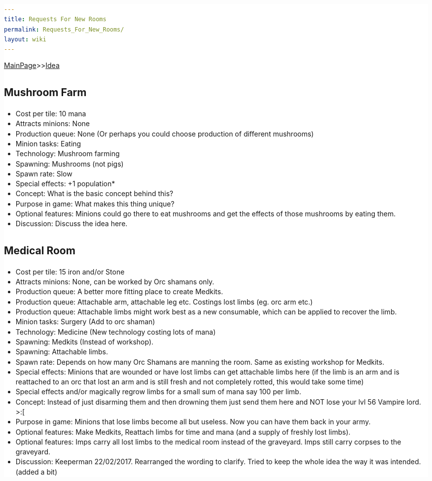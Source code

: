 ```yaml
---
title: Requests For New Rooms
permalink: Requests_For_New_Rooms/
layout: wiki
---
```


[MainPage](/keeperrl_wiki/ "wikilink")>>[Idea](/keeperrl_wiki/Idea "wikilink")

Mushroom Farm
-------------

-   Cost per tile: 10 mana
-   Attracts minions: None
-   Production queue: None (Or perhaps you could choose production of
    different mushrooms)
-   Minion tasks: Eating
-   Technology: Mushroom farming
-   Spawning: Mushrooms (not pigs)
-   Spawn rate: Slow
-   Special effects: +1 population\*
-   Concept: What is the basic concept behind this?
-   Purpose in game: What makes this thing unique?
-   Optional features: Minions could go there to eat mushrooms and get
    the effects of those mushrooms by eating them.
-   Discussion: Discuss the idea here.

Medical Room
------------

-   Cost per tile: 15 iron and/or Stone
-   Attracts minions: None, can be worked by Orc shamans only.
-   Production queue: A better more fitting place to create Medkits.
-   Production queue: Attachable arm, attachable leg etc. Costings lost
    limbs (eg. orc arm etc.)
-   Production queue: Attachable limbs might work best as a new
    consumable, which can be applied to recover the limb.
-   Minion tasks: Surgery (Add to orc shaman)
-   Technology: Medicine (New technology costing lots of mana)
-   Spawning: Medkits (Instead of workshop).
-   Spawning: Attachable limbs.
-   Spawn rate: Depends on how many Orc Shamans are manning the room.
    Same as existing workshop for Medkits.
-   Special effects: Minions that are wounded or have lost limbs can get
    attachable limbs here (if the limb is an arm and is reattached to an
    orc that lost an arm and is still fresh and not completely rotted,
    this would take some time)
-   Special effects and/or magically regrow limbs for a small sum of
    mana say 100 per limb.
-   Concept: Instead of just disarming them and then drowning them just
    send them here and NOT lose your lvl 56 Vampire lord. &gt;:\[
-   Purpose in game: Minions that lose limbs become all but useless. Now
    you can have them back in your army.
-   Optional features: Make Medkits, Reattach limbs for time and mana
    (and a supply of freshly lost limbs).
-   Optional features: Imps carry all lost limbs to the medical room
    instead of the graveyard. Imps still carry corpses to the graveyard.
-   Discussion: Keeperman 22/02/2017. Rearranged the wording to clarify.
    Tried to keep the whole idea the way it was intended. (added a bit)
